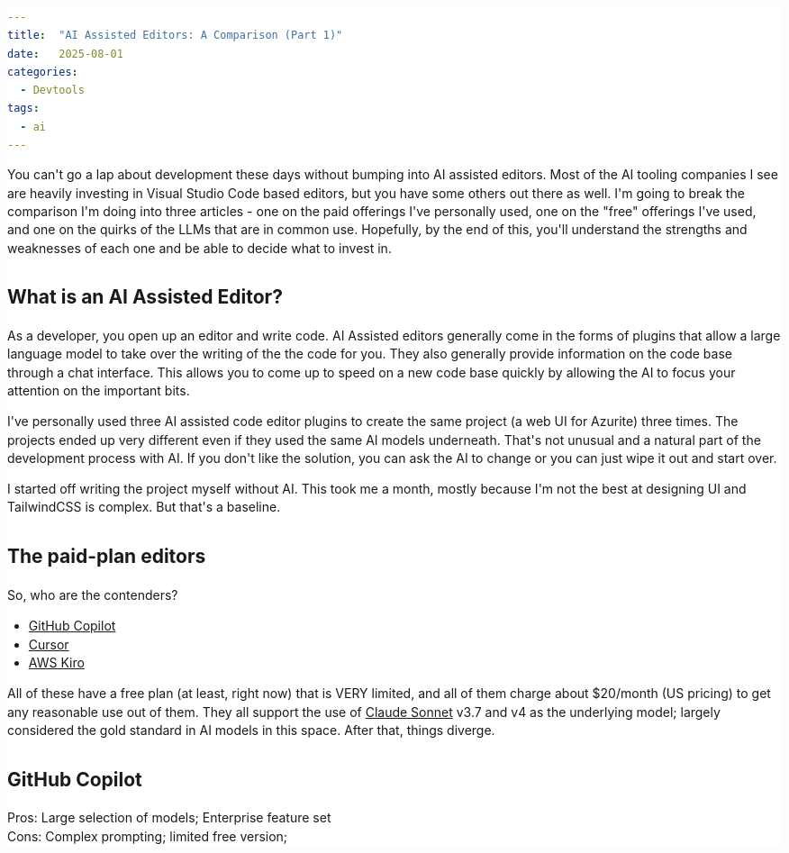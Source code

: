 ```yaml
---
title:  "AI Assisted Editors: A Comparison (Part 1)"
date:   2025-08-01
categories:
  - Devtools
tags:
  - ai
---
```


You can't go a lap about development these days without bumping into AI assisted editors.  Most of the AI tooling companies I see are heavily investing in Visual Studio Code based editors, but you have some others out there as well.  I'm going to break the comparison I'm doing into three articles - one on the paid offerings I've personally used, one on the "free" offerings I've used, and one on the quirks of the LLMs that are in common use.  Hopefully, by the end of this, you'll understand the strengths and weaknesses of each one and be able to decide what to invest in.



## What is an AI Assisted Editor?

As a developer, you open up an editor and write code.  AI Assisted editors generally come in the forms of plugins that allow a large language model to take over the writing of the the code for you.  They also generally provide information on the code base through a chat interface.  This allows you to come up to speed on a new code base quickly by allowing the AI to focus your attention on the important bits.

I've personally used three AI assisted code editor plugins to create the same project (a web UI for Azurite) three times.  The projects ended up very different even if they used the same AI models underneath.  That's not unusual and a natural part of the development process with AI.  If you don't like the solution, you can ask the AI to change or you can just wipe it out and start over.

I started off writing the project myself without AI.  This took me a month, mostly because I'm not the best at designing UI and TailwindCSS is complex.  But that's a baseline.

## The paid-plan editors

So, who are the contenders?

* [GitHub Copilot](https://github.com/features/copilot)
* [Cursor](https://cursor.com/en)
* [AWS Kiro](https://kiro.dev/)

All of these have a free plan (at least, right now) that is VERY limited, and all of them charge about $20/month (US pricing) to get any reasonable use out of them.  They all support the use of [Claude Sonnet](https://www.anthropic.com/claude/sonnet) v3.7 and v4 as the underlying model; largely considered the gold standard in AI models in this space.  After that, things diverge.


## GitHub Copilot

Pros:  Large selection of models; Enterprise feature set <br/>
Cons:  Complex prompting; limited free version; 

